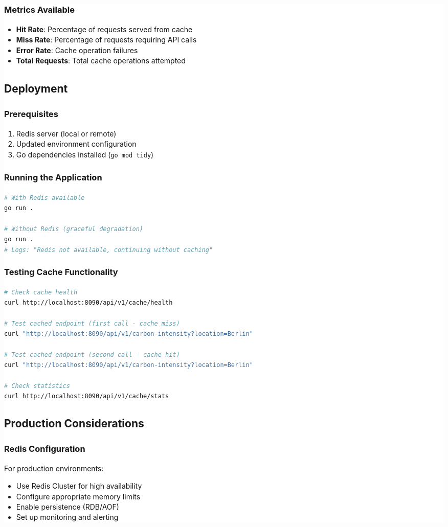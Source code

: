 ### Metrics Available

- **Hit Rate**: Percentage of requests served from cache
- **Miss Rate**: Percentage of requests requiring API calls
- **Error Rate**: Cache operation failures
- **Total Requests**: Total cache operations attempted

## Deployment

### Prerequisites

1. Redis server (local or remote)
2. Updated environment configuration
3. Go dependencies installed (`go mod tidy`)

### Running the Application

```bash
# With Redis available
go run .

# Without Redis (graceful degradation)
go run .
# Logs: "Redis not available, continuing without caching"
```

### Testing Cache Functionality

```bash
# Check cache health
curl http://localhost:8090/api/v1/cache/health

# Test cached endpoint (first call - cache miss)
curl "http://localhost:8090/api/v1/carbon-intensity?location=Berlin"

# Test cached endpoint (second call - cache hit)
curl "http://localhost:8090/api/v1/carbon-intensity?location=Berlin"

# Check statistics
curl http://localhost:8090/api/v1/cache/stats
```

## Production Considerations

### Redis Configuration

For production environments:
- Use Redis Cluster for high availability
- Configure appropriate memory limits
- Enable persistence (RDB/AOF)
- Set up monitoring and alerting
